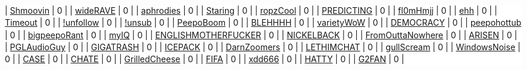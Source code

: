 | [Shmoovin](https://7tv.app/emotes/63dd45a37f5b6f692c8553c1)                                                                                             | 0     |
| [wideRAVE](https://7tv.app/emotes/62c9d94bc2b63d1e2f3e2e3c)                                                                                             | 0     |
| [aphrodies](https://7tv.app/emotes/6262ba32058c35f0a666a937)                                                                                            | 0     |
| [Staring](https://7tv.app/emotes/657634723e0379069cd80130)                                                                                              | 0     |
| [ropzCool](https://7tv.app/emotes/646909d343c2a132decc3725)                                                                                             | 0     |
| [PREDICTING](https://7tv.app/emotes/64d00ffed2d1cedfe419a7ee)                                                                                           | 0     |
| [fl0mHmjj](https://7tv.app/emotes/6585c671c99f576363f0fe13)                                                                                             | 0     |
| [ehh](https://7tv.app/emotes/645f00a7e7df075b0b5af6ca)                                                                                                  | 0     |
| [Timeout](https://7tv.app/emotes/6507b233462d22f767ca0137)                                                                                              | 0     |
| [!unfollow](https://7tv.app/emotes/647f3365804ca09ebf24d360)                                                                                            | 0     |
| [!unsub](https://7tv.app/emotes/640e9768b4c6d1c421d0f145)                                                                                               | 0     |
| [PeepoBoom](https://7tv.app/emotes/60f57c1dc07d1ac19305ec37)                                                                                            | 0     |
| [BLEHHHH](https://7tv.app/emotes/630bdc0b581c4d862ef98174)                                                                                              | 0     |
| [varietyWoW](https://7tv.app/emotes/63865ae967b39c73f9bbbbb1)                                                                                           | 0     |
| [DEMOCRACY](https://7tv.app/emotes/65cff89cf688651dc9bb3dcd)                                                                                            | 0     |
| [peepohottub](https://7tv.app/emotes/635b0f4b4d1b84d0291732dd)                                                                                          | 0     |
| [bigpeepoRant](https://7tv.app/emotes/610875a2108dbea3666089b6)                                                                                         | 0     |
| [myIQ](https://7tv.app/emotes/6422b41fa160161dfbb6a822)                                                                                                 | 0     |
| [ENGLISHMOTHERFUCKER](https://7tv.app/emotes/620419cc5ccb247397667c8e)                                                                                  | 0     |
| [NICKELBACK](https://7tv.app/emotes/653c54db23429708afa38cee)                                                                                           | 0     |
| [FromOuttaNowhere](https://7tv.app/emotes/6261abdf2746eb287992442e)                                                                                     | 0     |
| [ARISEN](https://7tv.app/emotes/627b32ee49607a2d9d9b45a3)                                                                                               | 0     |
| [PGLAudioGuy](https://7tv.app/emotes/61eafcab1a1b2a6e7324b2db)                                                                                          | 0     |
| [GIGATRASH](https://7tv.app/emotes/65c108bfa00fa4f2a62f6460)                                                                                            | 0     |
| [ICEPACK](https://7tv.app/emotes/660373f685f9b04b02ec3770)                                                                                              | 0     |
| [DarnZoomers](https://7tv.app/emotes/6470c11b4f0435ef0ae04e41)                                                                                          | 0     |
| [LETHIMCHAT](https://7tv.app/emotes/6553b22c9e081c7db7cb6b8b)                                                                                           | 0     |
| [gullScream](https://7tv.app/emotes/62740cc55698271cdc3db00d)                                                                                           | 0     |
| [WindowsNoise](https://7tv.app/emotes/6355f94fde3881480c2cbfd8)                                                                                         | 0     |
| [CASE](https://7tv.app/emotes/647412a656afda35105c12e6)                                                                                                 | 0     |
| [CHATE](https://7tv.app/emotes/661a6a70e69fbf81abdad785)                                                                                                | 0     |
| [GrilledCheese](https://7tv.app/emotes/6187b9674ea2f24e5009b3df)                                                                                        | 0     |
| [FIFA](https://7tv.app/emotes/64f637cdba258c5dfd2d846b)                                                                                                 | 0     |
| [xdd666](https://7tv.app/emotes/62d00fd46b04542d826c8f7b)                                                                                               | 0     |
| [HATTY](https://7tv.app/emotes/663166b300609f6686e1d527)                                                                                                | 0     |
| [G2FAN](https://7tv.app/emotes/665cc0ba6baf483492801561)                                                                                                | 0     |